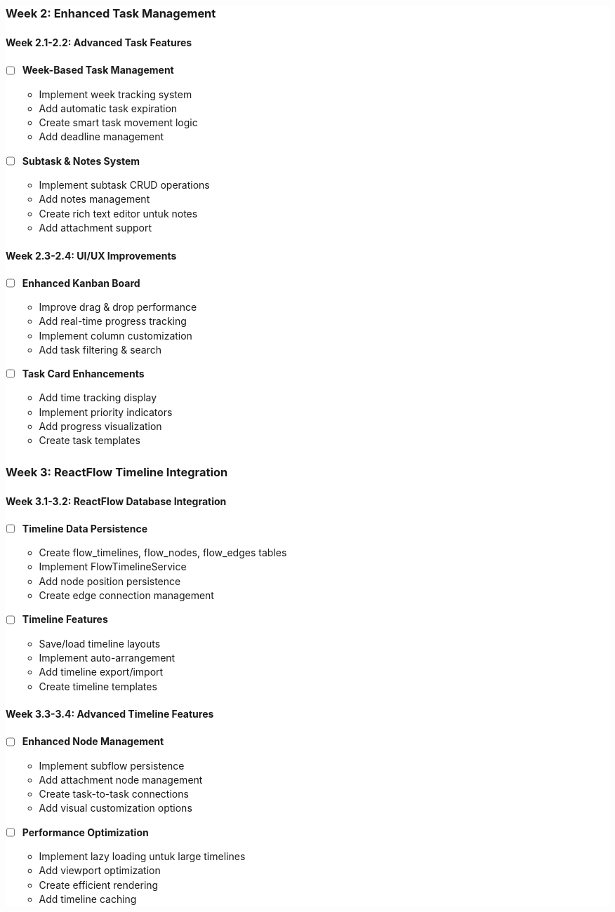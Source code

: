 ### Week 2: Enhanced Task Management

#### **Week 2.1-2.2: Advanced Task Features**
- [ ] **Week-Based Task Management**
  - Implement week tracking system
  - Add automatic task expiration
  - Create smart task movement logic
  - Add deadline management

- [ ] **Subtask & Notes System**
  - Implement subtask CRUD operations
  - Add notes management
  - Create rich text editor untuk notes
  - Add attachment support

#### **Week 2.3-2.4: UI/UX Improvements**
- [ ] **Enhanced Kanban Board**
  - Improve drag & drop performance
  - Add real-time progress tracking
  - Implement column customization
  - Add task filtering & search

- [ ] **Task Card Enhancements**
  - Add time tracking display
  - Implement priority indicators
  - Add progress visualization
  - Create task templates

### Week 3: ReactFlow Timeline Integration

#### **Week 3.1-3.2: ReactFlow Database Integration**
- [ ] **Timeline Data Persistence**
  - Create flow_timelines, flow_nodes, flow_edges tables
  - Implement FlowTimelineService
  - Add node position persistence
  - Create edge connection management

- [ ] **Timeline Features**
  - Save/load timeline layouts
  - Implement auto-arrangement
  - Add timeline export/import
  - Create timeline templates

#### **Week 3.3-3.4: Advanced Timeline Features**
- [ ] **Enhanced Node Management**
  - Implement subflow persistence
  - Add attachment node management
  - Create task-to-task connections
  - Add visual customization options

- [ ] **Performance Optimization**
  - Implement lazy loading untuk large timelines
  - Add viewport optimization
  - Create efficient rendering
  - Add timeline caching
